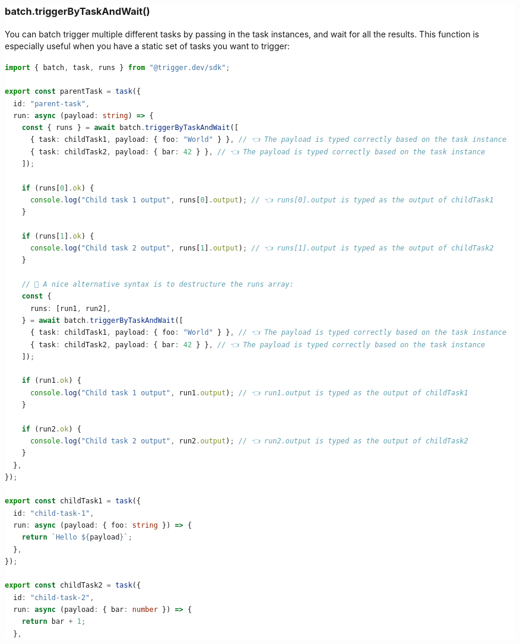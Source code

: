 
### batch.triggerByTaskAndWait()

You can batch trigger multiple different tasks by passing in the task instances, and wait for all the results. This function is especially useful when you have a static set of tasks you want to trigger:

```ts /trigger/batch.ts
import { batch, task, runs } from "@trigger.dev/sdk";

export const parentTask = task({
  id: "parent-task",
  run: async (payload: string) => {
    const { runs } = await batch.triggerByTaskAndWait([
      { task: childTask1, payload: { foo: "World" } }, // 👈 The payload is typed correctly based on the task instance
      { task: childTask2, payload: { bar: 42 } }, // 👈 The payload is typed correctly based on the task instance
    ]);

    if (runs[0].ok) {
      console.log("Child task 1 output", runs[0].output); // 👈 runs[0].output is typed as the output of childTask1
    }

    if (runs[1].ok) {
      console.log("Child task 2 output", runs[1].output); // 👈 runs[1].output is typed as the output of childTask2
    }

    // 💭 A nice alternative syntax is to destructure the runs array:
    const {
      runs: [run1, run2],
    } = await batch.triggerByTaskAndWait([
      { task: childTask1, payload: { foo: "World" } }, // 👈 The payload is typed correctly based on the task instance
      { task: childTask2, payload: { bar: 42 } }, // 👈 The payload is typed correctly based on the task instance
    ]);

    if (run1.ok) {
      console.log("Child task 1 output", run1.output); // 👈 run1.output is typed as the output of childTask1
    }

    if (run2.ok) {
      console.log("Child task 2 output", run2.output); // 👈 run2.output is typed as the output of childTask2
    }
  },
});

export const childTask1 = task({
  id: "child-task-1",
  run: async (payload: { foo: string }) => {
    return `Hello ${payload}`;
  },
});

export const childTask2 = task({
  id: "child-task-2",
  run: async (payload: { bar: number }) => {
    return bar + 1;
  },
```